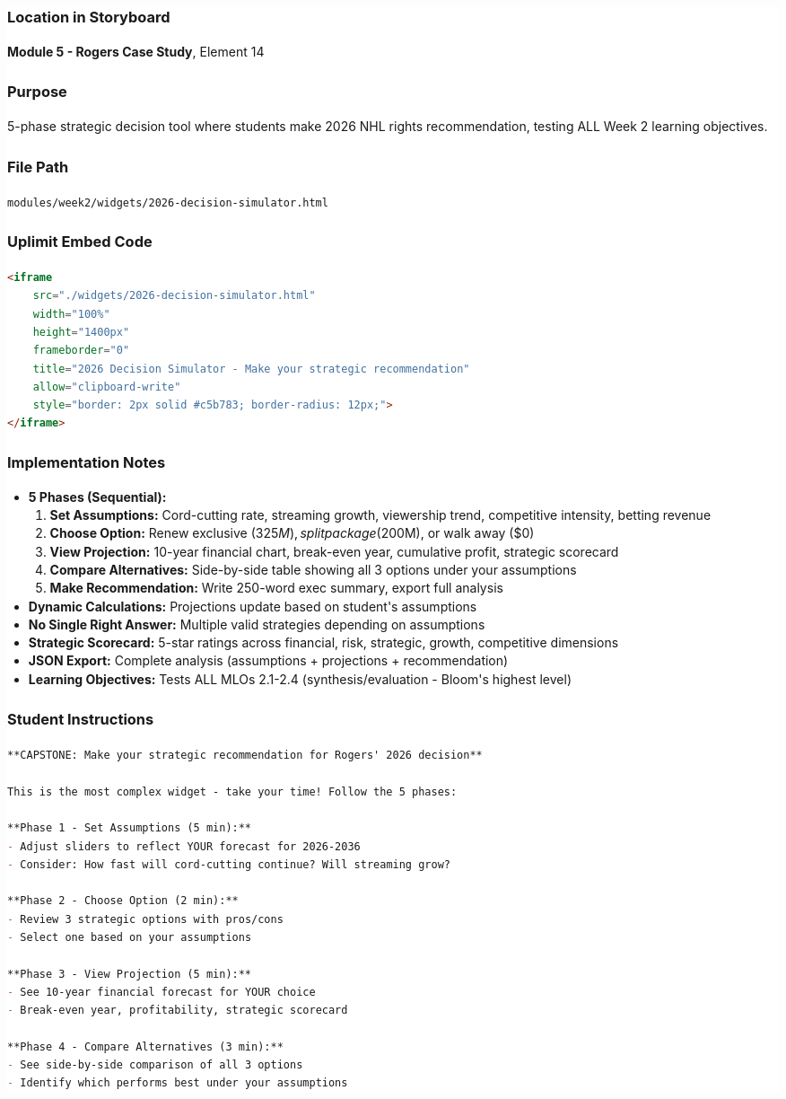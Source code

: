 ### Location in Storyboard
**Module 5 - Rogers Case Study**, Element 14

### Purpose
5-phase strategic decision tool where students make 2026 NHL rights recommendation, testing ALL Week 2 learning objectives.

### File Path
```
modules/week2/widgets/2026-decision-simulator.html
```

### Uplimit Embed Code
```html
<iframe
    src="./widgets/2026-decision-simulator.html"
    width="100%"
    height="1400px"
    frameborder="0"
    title="2026 Decision Simulator - Make your strategic recommendation"
    allow="clipboard-write"
    style="border: 2px solid #c5b783; border-radius: 12px;">
</iframe>
```

### Implementation Notes
- **5 Phases (Sequential):**
  1. **Set Assumptions:** Cord-cutting rate, streaming growth, viewership trend, competitive intensity, betting revenue
  2. **Choose Option:** Renew exclusive ($325M), split package ($200M), or walk away ($0)
  3. **View Projection:** 10-year financial chart, break-even year, cumulative profit, strategic scorecard
  4. **Compare Alternatives:** Side-by-side table showing all 3 options under your assumptions
  5. **Make Recommendation:** Write 250-word exec summary, export full analysis
- **Dynamic Calculations:** Projections update based on student's assumptions
- **No Single Right Answer:** Multiple valid strategies depending on assumptions
- **Strategic Scorecard:** 5-star ratings across financial, risk, strategic, growth, competitive dimensions
- **JSON Export:** Complete analysis (assumptions + projections + recommendation)
- **Learning Objectives:** Tests ALL MLOs 2.1-2.4 (synthesis/evaluation - Bloom's highest level)

### Student Instructions
```markdown
**CAPSTONE: Make your strategic recommendation for Rogers' 2026 decision**

This is the most complex widget - take your time! Follow the 5 phases:

**Phase 1 - Set Assumptions (5 min):**
- Adjust sliders to reflect YOUR forecast for 2026-2036
- Consider: How fast will cord-cutting continue? Will streaming grow?

**Phase 2 - Choose Option (2 min):**
- Review 3 strategic options with pros/cons
- Select one based on your assumptions

**Phase 3 - View Projection (5 min):**
- See 10-year financial forecast for YOUR choice
- Break-even year, profitability, strategic scorecard

**Phase 4 - Compare Alternatives (3 min):**
- See side-by-side comparison of all 3 options
- Identify which performs best under your assumptions

```